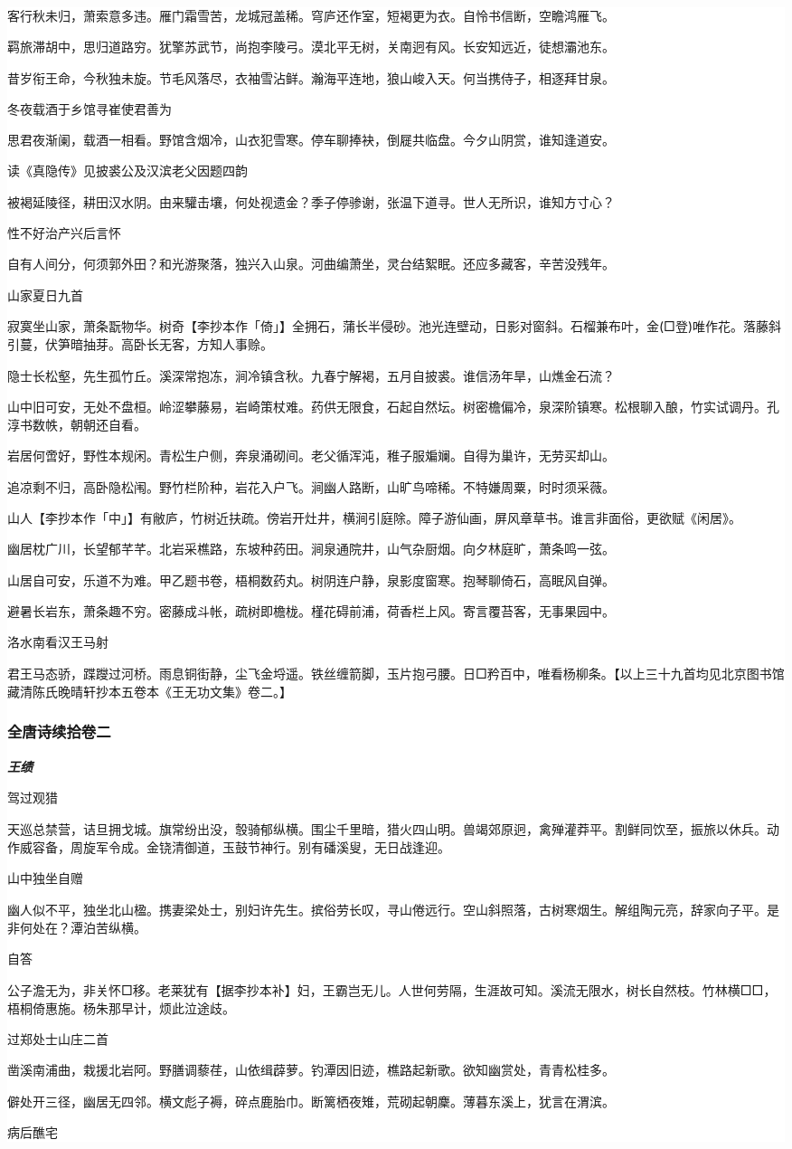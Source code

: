 客行秋未归，萧索意多违。雁门霜雪苦，龙城冠盖稀。穹庐还作室，短褐更为衣。自怜书信断，空瞻鸿雁飞。  

羁旅滞胡中，思归道路穷。犹擎苏武节，尚抱李陵弓。漠北平无树，关南迥有风。长安知远近，徒想灞池东。  

昔岁衔王命，今秋独未旋。节毛风落尽，衣袖雪沾鲜。瀚海平连地，狼山峻入天。何当携侍子，相逐拜甘泉。  

冬夜载酒于乡馆寻崔使君善为  

思君夜渐阑，载酒一相看。野馆含烟冷，山衣犯雪寒。停车聊捧袂，倒屣共临盘。今夕山阴赏，谁知逢道安。  

读《真隐传》见披裘公及汉滨老父因题四韵  

被褐延陵径，耕田汉水阴。由来驩击壤，何处视遗金？季子停骖谢，张温下道寻。世人无所识，谁知方寸心？  

性不好治产兴后言怀  

自有人间分，何须郭外田？和光游聚落，独兴入山泉。河曲编萧坐，灵台结絮眠。还应多藏客，辛苦没残年。  

山家夏日九首  

寂寞坐山家，萧条翫物华。树奇【李抄本作「倚」】全拥石，蒲长半侵砂。池光连壁动，日影对窗斜。石榴兼布叶，金(□登)唯作花。落藤斜引蔓，伏笋暗抽芽。高卧长无客，方知人事赊。  

隐士长松壑，先生孤竹丘。溪深常抱冻，涧冷镇含秋。九春宁解褐，五月自披裘。谁信汤年旱，山燋金石流？  

山中旧可安，无处不盘桓。岭涩攀藤易，岩崎策杖难。药供无限食，石起自然坛。树密檐偏冷，泉深阶镇寒。松根聊入酿，竹实试调丹。孔淳书数帙，朝朝还自看。  

岩居何啻好，野性本规闲。青松生户侧，奔泉涌砌间。老父循浑沌，稚子服斒斓。自得为巢许，无劳买却山。  

追凉剩不归，高卧隐松闱。野竹栏阶种，岩花入户飞。涧幽人路断，山旷鸟啼稀。不特嫌周粟，时时须采薇。  

山人【李抄本作「中」】有敝庐，竹树近扶疏。傍岩开灶井，横涧引庭除。障子游仙画，屏风章草书。谁言非面俗，更欲赋《闲居》。  

幽居枕广川，长望郁芊芊。北岩采樵路，东坡种药田。涧泉通院井，山气杂厨烟。向夕林庭旷，萧条鸣一弦。  

山居自可安，乐道不为难。甲乙题书卷，梧桐数药丸。树阴连户静，泉影度窗寒。抱琴聊倚石，高眠风自弹。  

避暑长岩东，萧条趣不穷。密藤成斗帐，疏树即檐栊。槿花碍前浦，荷香栏上风。寄言覆苔客，无事果园中。  

洛水南看汉王马射  

君王马态骄，蹀躞过河桥。雨息铜街静，尘飞金埒遥。铁丝缠箭脚，玉片抱弓腰。日□矜百中，唯看杨柳条。【以上三十九首均见北京图书馆藏清陈氏晚晴轩抄本五卷本《王无功文集》卷二。】  

### 全唐诗续拾卷二  

***王绩***  

驾过观猎  

天巡总禁营，诘旦拥戈城。旗常纷出没，彀骑郁纵横。围尘千里暗，猎火四山明。兽竭郊原迥，禽殚灌莽平。割鲜同饮至，振旅以休兵。动作威容备，周旋军令成。金铙清御道，玉鼓节神行。别有磻溪叟，无日战逢迎。  

山中独坐自赠  

幽人似不平，独坐北山楹。携妻梁处士，别妇许先生。摈俗劳长叹，寻山倦远行。空山斜照落，古树寒烟生。解组陶元亮，辞家向子平。是非何处在？潭泊苦纵横。  

自答  

公子澹无为，非关怀□移。老莱犹有【据李抄本补】妇，王霸岂无儿。人世何劳隔，生涯故可知。溪流无限水，树长自然枝。竹林横□□，梧桐倚惠施。杨朱那早计，烦此泣途歧。  

过郑处士山庄二首  

凿溪南浦曲，栽援北岩阿。野膳调藜荏，山依缉薜萝。钓潭因旧迹，樵路起新歌。欲知幽赏处，青青松桂多。  

僻处开三径，幽居无四邻。横文彪子褥，碎点鹿胎巾。断篱栖夜雉，荒砌起朝麇。薄暮东溪上，犹言在渭滨。  

病后醮宅  
